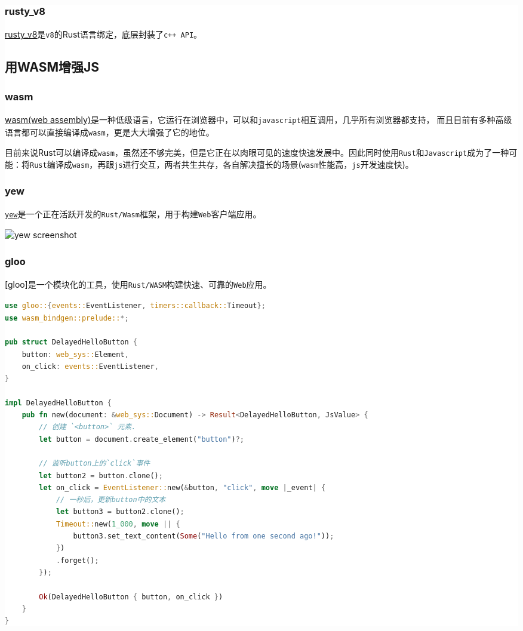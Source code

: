 
### rusty_v8
[rusty_v8](https://github.com/denoland/rusty_v8)是`v8`的Rust语言绑定，底层封装了`c++ API`。


## 用WASM增强JS

### wasm
[wasm(web assembly)](https://webassembly.org/docs/use-cases/)是一种低级语言，它运行在浏览器中，可以和`javascript`相互调用，几乎所有浏览器都支持， 而且目前有多种高级语言都可以直接编译成`wasm`，更是大大增强了它的地位。

目前来说Rust可以编译成`wasm`，虽然还不够完美，但是它正在以肉眼可见的速度快速发展中。因此同时使用`Rust`和`Javascript`成为了一种可能：将`Rust`编译成`wasm`，再跟`js`进行交互，两者共生共存，各自解决擅长的场景(`wasm`性能高，`js`开发速度快)。

### yew
[`yew`](https://github.com/yewstack/yew)是一个正在活跃开发的`Rust/Wasm`框架，用于构建`Web`客户端应用。

<img alt="yew screenshot" width="100%" src="https://github.com/studyrs/cookbook-images/blob/main/javascript/yew.jpg?raw=true" class="center"  />

### gloo
[gloo]是一个模块化的工具，使用`Rust/WASM`构建快速、可靠的`Web`应用。

```rust
use gloo::{events::EventListener, timers::callback::Timeout};
use wasm_bindgen::prelude::*;

pub struct DelayedHelloButton {
    button: web_sys::Element,
    on_click: events::EventListener,
}

impl DelayedHelloButton {
    pub fn new(document: &web_sys::Document) -> Result<DelayedHelloButton, JsValue> {
        // 创建 `<button>` 元素.
        let button = document.create_element("button")?;

        // 监听button上的`click`事件
        let button2 = button.clone();
        let on_click = EventListener::new(&button, "click", move |_event| {
            // 一秒后，更新button中的文本
            let button3 = button2.clone();
            Timeout::new(1_000, move || {
                button3.set_text_content(Some("Hello from one second ago!"));
            })
            .forget();
        });

        Ok(DelayedHelloButton { button, on_click })
    }
}
```
